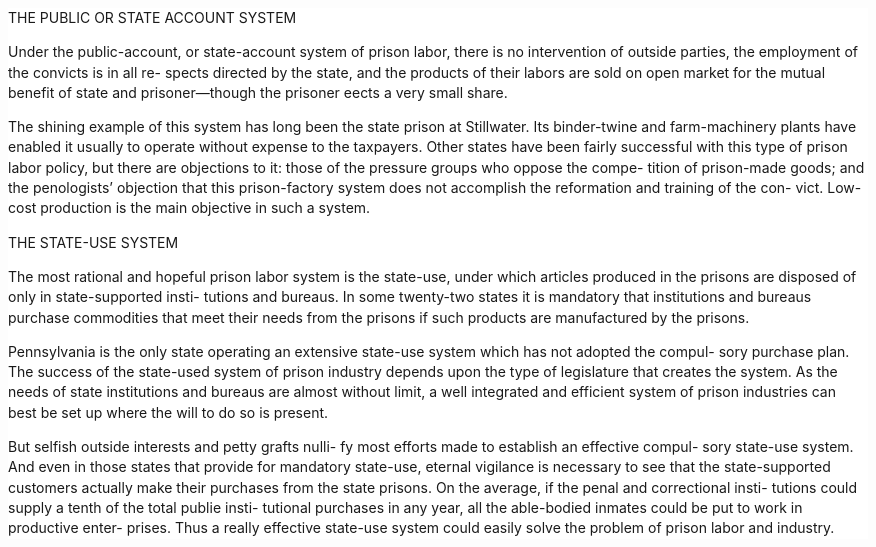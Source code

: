 THE PUBLIC OR STATE ACCOUNT SYSTEM

Under the public-account, or state-account system
of prison labor, there is no intervention of outside
parties, the employment of the convicts is in all re-
spects directed by the state, and the products of their
labors are sold on open market for the mutual benefit
of state and prisoner—though the prisoner eects a
very small share.

The shining example of this system has long been
the state prison at Stillwater. Its binder-twine and
farm-machinery plants have enabled it usually to
operate without expense to the taxpayers. Other
states have been fairly successful with this type of
prison labor policy, but there are objections to it:
those of the pressure groups who oppose the compe-
tition of prison-made goods; and the penologists’
objection that this prison-factory system does not
accomplish the reformation and training of the con-
vict. Low-cost production is the main objective in
such a system.

THE STATE-USE SYSTEM

The most rational and hopeful prison labor system
is the state-use, under which articles produced in the
prisons are disposed of only in state-supported insti-
tutions and bureaus. In some twenty-two states it is
mandatory that institutions and bureaus purchase
commodities that meet their needs from the prisons
if such products are manufactured by the prisons.

Pennsylvania is the only state operating an extensive
state-use system which has not adopted the compul-
sory purchase plan. The success of the state-used
system of prison industry depends upon the type of
legislature that creates the system. As the needs of
state institutions and bureaus are almost without
limit, a well integrated and efficient system of prison
industries can best be set up where the will to do so
is present.

But selfish outside interests and petty grafts nulli-
fy most efforts made to establish an effective compul-
sory state-use system. And even in those states that
provide for mandatory state-use, eternal vigilance is
necessary to see that the state-supported customers
actually make their purchases from the state prisons.
On the average, if the penal and correctional insti-
tutions could supply a tenth of the total publie insti-
tutional purchases in any year, all the able-bodied
inmates could be put to work in productive enter-
prises. Thus a really effective state-use system could
easily solve the problem of prison labor and industry.
